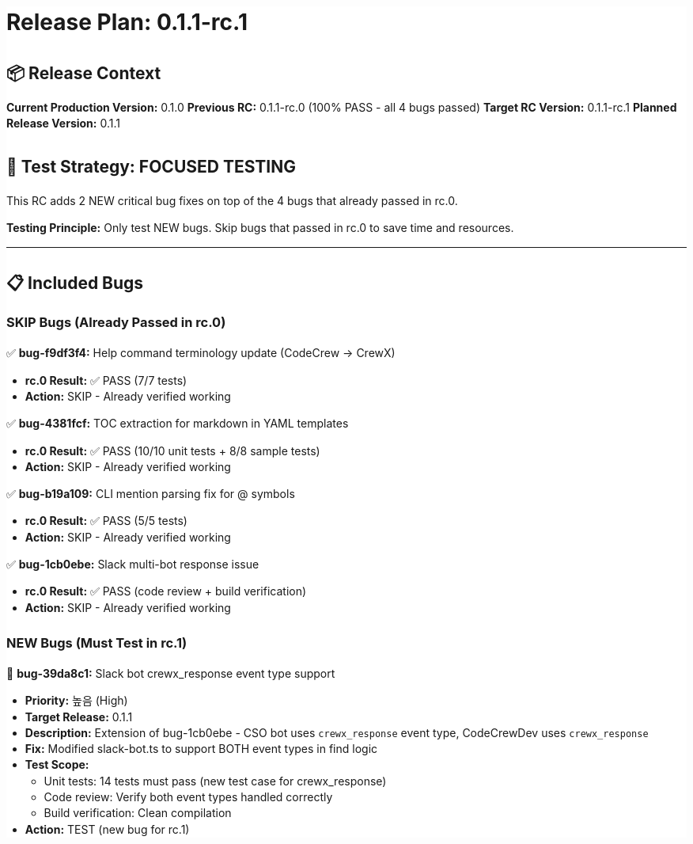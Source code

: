 # Release Plan: 0.1.1-rc.1

## 📦 Release Context

**Current Production Version:** 0.1.0
**Previous RC:** 0.1.1-rc.0 (100% PASS - all 4 bugs passed)
**Target RC Version:** 0.1.1-rc.1
**Planned Release Version:** 0.1.1

## 🎯 Test Strategy: FOCUSED TESTING

This RC adds 2 NEW critical bug fixes on top of the 4 bugs that already passed in rc.0.

**Testing Principle:** Only test NEW bugs. Skip bugs that passed in rc.0 to save time and resources.

---

## 📋 Included Bugs

### SKIP Bugs (Already Passed in rc.0)
✅ **bug-f9df3f4:** Help command terminology update (CodeCrew → CrewX)
- **rc.0 Result:** ✅ PASS (7/7 tests)
- **Action:** SKIP - Already verified working

✅ **bug-4381fcf:** TOC extraction for markdown in YAML templates
- **rc.0 Result:** ✅ PASS (10/10 unit tests + 8/8 sample tests)
- **Action:** SKIP - Already verified working

✅ **bug-b19a109:** CLI mention parsing fix for @ symbols
- **rc.0 Result:** ✅ PASS (5/5 tests)
- **Action:** SKIP - Already verified working

✅ **bug-1cb0ebe:** Slack multi-bot response issue
- **rc.0 Result:** ✅ PASS (code review + build verification)
- **Action:** SKIP - Already verified working

### NEW Bugs (Must Test in rc.1)
🔴 **bug-39da8c1:** Slack bot crewx_response event type support
- **Priority:** 높음 (High)
- **Target Release:** 0.1.1
- **Description:** Extension of bug-1cb0ebe - CSO bot uses `crewx_response` event type, CodeCrewDev uses `crewx_response`
- **Fix:** Modified slack-bot.ts to support BOTH event types in find logic
- **Test Scope:**
  - Unit tests: 14 tests must pass (new test case for crewx_response)
  - Code review: Verify both event types handled correctly
  - Build verification: Clean compilation
- **Action:** TEST (new bug for rc.1)
